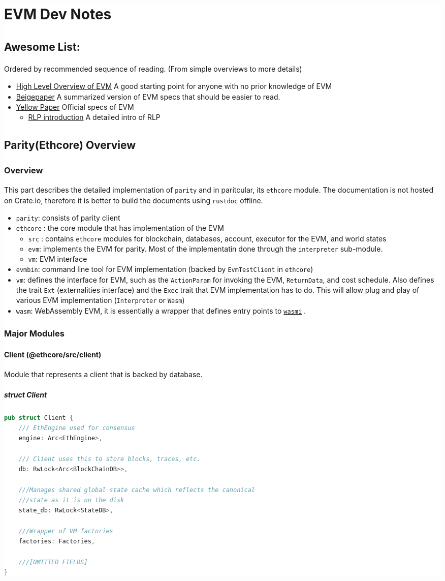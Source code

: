 # EVM Dev Notes 

## Awesome List: 

Ordered by recommended sequence of reading. (From simple overviews to more details)

- [High Level Overview of EVM](https://hackernoon.com/getting-deep-into-evm-how-ethereum-works-backstage-ac7efa1f0015) A good starting point for anyone with no prior knowledge of EVM 
- [Beigepaper](https://github.com/chronaeon/beigepaper/blob/master/beigepaper.pdf) A summarized version of EVM specs that should be easier to read. 
- [Yellow Paper](https://ethereum.github.io/yellowpaper/paper.pdf) Official specs of EVM 
  - [RLP introduction](https://github.com/ethereum/wiki/wiki/RLP) A detailed intro of RLP 



## Parity(Ethcore) Overview

### Overview

This part describes the detailed implementation of `parity` and in paritcular, its `ethcore` module.  The documentation is not hosted on Crate.io, therefore it is better to build the documents using `rustdoc` offline. 

- `parity`:  consists of parity client 
- `ethcore` : the core module that has implementation of the EVM
  - `src` : contains `ethcore` modules for blockchain, databases, account,  executor for the EVM, and world states
  - `evm`: implements the EVM for parity. Most of the implementatin done through the `interpreter` sub-module. 
  - `vm`: EVM interface 
- `evmbin`:  command line tool for EVM implementation (backed by `EvmTestClient` in `ethcore`)
- `vm`: defines the interface for EVM, such as the `ActionParam` for invoking the EVM, `ReturnData`, and cost schedule. Also defines the trait `Ext` (externalities interface)  and the `Exec` trait that EVM implementation has to do. This will allow plug and play of various EVM implementation (`Interpreter` or `Wasm`)
- `wasm`: WebAssembly EVM, it is essentially a wrapper that defines entry points to [`wasmi`](https://paritytech.github.io/wasmi/wasmi/index.html) . 



### Major Modules

#### Client (@ethcore/src/client)

Module that represents a client that is backed by database. 

##### struct Client

```rust
pub struct Client {
    /// EthEngine used for consensus 
	engine: Arc<EthEngine>,
    
	/// Client uses this to store blocks, traces, etc.
	db: RwLock<Arc<BlockChainDB>>,
	
    ///Manages shared global state cache which reflects the canonical
    ///state as it is on the disk
	state_db: RwLock<StateDB>,
	
    ///Wrapper of VM factories
	factories: Factories,
    
    ///[OMITTED FIELDS]
}
```